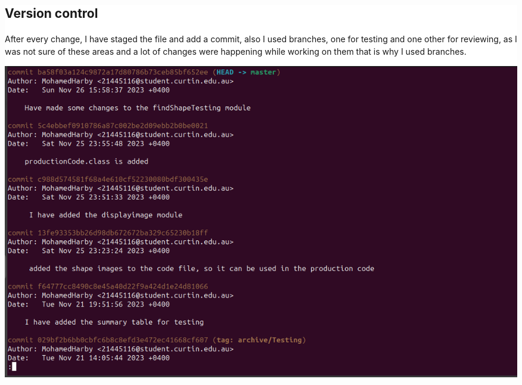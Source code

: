 


## Version control 

After every change, I have staged the file and add a commit, also I used branches, one for testing and one other for reviewing, as I was not sure of these areas and a lot of changes were happening while working on them that is why I used branches.

![](4.png)